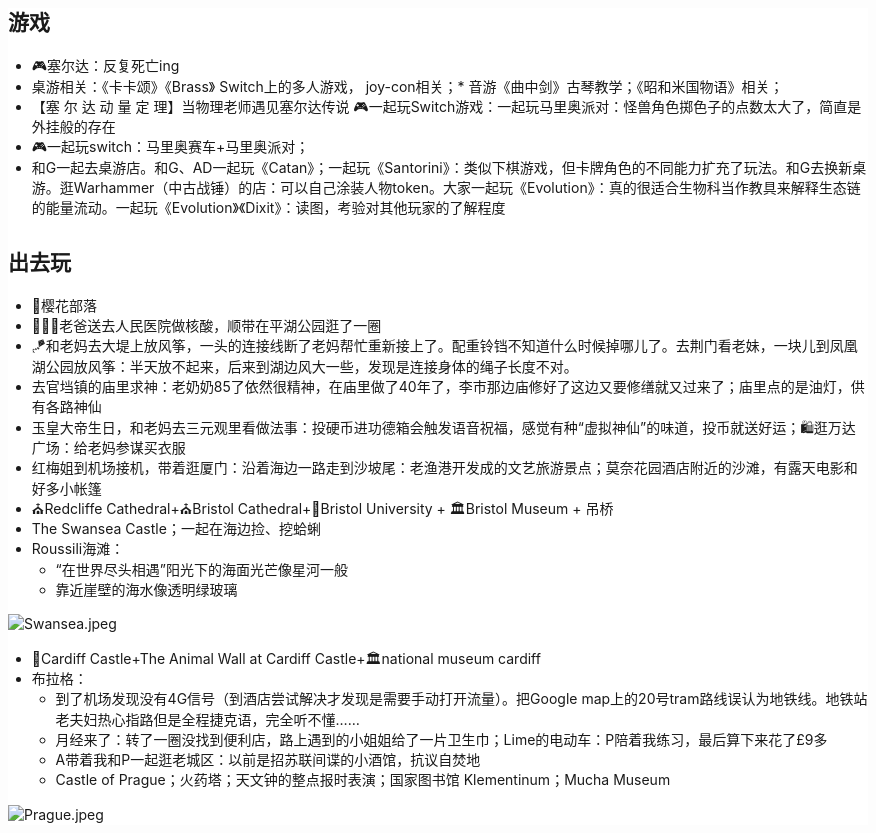 
## 游戏

* 🎮塞尔达：反复死亡ing
* 桌游相关：《卡卡颂》《Brass》
Switch上的多人游戏， joy-con相关；* 音游《曲中剑》古琴教学；《昭和米国物语》相关；
* 【塞 尔 达 动 量 定 理】当物理老师遇见塞尔达传说
🎮一起玩Switch游戏：一起玩马里奥派对：怪兽角色掷色子的点数太大了，简直是外挂般的存在
* 🎮一起玩switch：马里奥赛车+马里奥派对；
* 和G一起去桌游店。和G、AD一起玩《Catan》；一起玩《Santorini》：类似下棋游戏，但卡牌角色的不同能力扩充了玩法。和G去换新桌游。逛Warhammer（中古战锤）的店：可以自己涂装人物token。大家一起玩《Evolution》：真的很适合生物科当作教具来解释生态链的能量流动。一起玩《Evolution》《Dixit》：读图，考验对其他玩家的了解程度

## 出去玩

* 🌸樱花部落
* 🚶🏻‍♀️老爸送去人民医院做核酸，顺带在平湖公园逛了一圈
* 🪁和老妈去大堤上放风筝，一头的连接线断了老妈帮忙重新接上了。配重铃铛不知道什么时候掉哪儿了。去荆门看老妹，一块儿到凤凰湖公园放风筝：半天放不起来，后来到湖边风大一些，发现是连接身体的绳子长度不对。
* 去官垱镇的庙里求神：老奶奶85了依然很精神，在庙里做了40年了，李市那边庙修好了这边又要修缮就又过来了；庙里点的是油灯，供有各路神仙
* 玉皇大帝生日，和老妈去三元观里看做法事：投硬币进功德箱会触发语音祝福，感觉有种“虚拟神仙”的味道，投币就送好运；🛍逛万达广场：给老妈参谋买衣服
* 红梅姐到机场接机，带着逛厦门：沿着海边一路走到沙坡尾：老渔港开发成的文艺旅游景点；莫奈花园酒店附近的沙滩，有露天电影和好多小帐篷
* ⛪️Redcliffe Cathedral+⛪️Bristol Cathedral+🏫Bristol University + 🏛Bristol Museum + 吊桥
* The Swansea Castle；一起在海边捡、挖蛤蜊
* Roussili海滩：
    * “在世界尽头相遇”阳光下的海面光芒像星河一般
    * 靠近崖壁的海水像透明绿玻璃

![Swansea.jpeg](https://s2.loli.net/2022/11/24/Xxf97mPDIyM6Vik.jpg)

* 🏰Cardiff Castle+The Animal Wall at Cardiff Castle+🏛national museum cardiff
* 布拉格：
    * 到了机场发现没有4G信号（到酒店尝试解决才发现是需要手动打开流量）。把Google map上的20号tram路线误认为地铁线。地铁站老夫妇热心指路但是全程捷克语，完全听不懂……
    * 月经来了：转了一圈没找到便利店，路上遇到的小姐姐给了一片卫生巾；Lime的电动车：P陪着我练习，最后算下来花了£9多
    * A带着我和P一起逛老城区：以前是招苏联间谍的小酒馆，抗议自焚地
    * Castle of Prague；火药塔；天文钟的整点报时表演；国家图书馆 Klementinum；Mucha Museum

![Prague.jpeg](https://s2.loli.net/2022/11/24/5IFvh2uyD9N4gjH.jpg)

